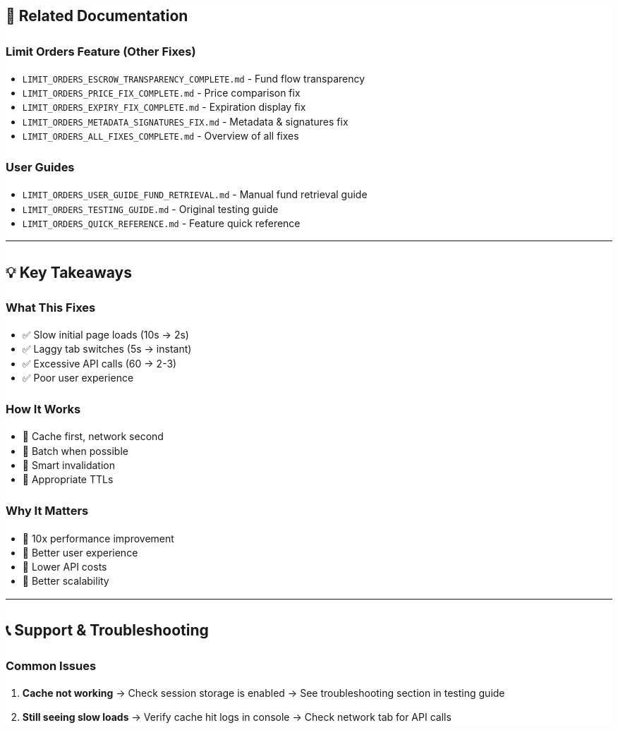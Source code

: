 
## 🔗 Related Documentation

### Limit Orders Feature (Other Fixes)
- `LIMIT_ORDERS_ESCROW_TRANSPARENCY_COMPLETE.md` - Fund flow transparency
- `LIMIT_ORDERS_PRICE_FIX_COMPLETE.md` - Price comparison fix
- `LIMIT_ORDERS_EXPIRY_FIX_COMPLETE.md` - Expiration display fix
- `LIMIT_ORDERS_METADATA_SIGNATURES_FIX.md` - Metadata & signatures fix
- `LIMIT_ORDERS_ALL_FIXES_COMPLETE.md` - Overview of all fixes

### User Guides
- `LIMIT_ORDERS_USER_GUIDE_FUND_RETRIEVAL.md` - Manual fund retrieval guide
- `LIMIT_ORDERS_TESTING_GUIDE.md` - Original testing guide
- `LIMIT_ORDERS_QUICK_REFERENCE.md` - Feature quick reference

---

## 💡 Key Takeaways

### What This Fixes
- ✅ Slow initial page loads (10s → 2s)
- ✅ Laggy tab switches (5s → instant)
- ✅ Excessive API calls (60 → 2-3)
- ✅ Poor user experience

### How It Works
- 🎯 Cache first, network second
- 🎯 Batch when possible
- 🎯 Smart invalidation
- 🎯 Appropriate TTLs

### Why It Matters
- 🌟 10x performance improvement
- 🌟 Better user experience
- 🌟 Lower API costs
- 🌟 Better scalability

---

## 📞 Support & Troubleshooting

### Common Issues

1. **Cache not working**
   → Check session storage is enabled
   → See troubleshooting section in testing guide

2. **Still seeing slow loads**
   → Verify cache hit logs in console
   → Check network tab for API calls
